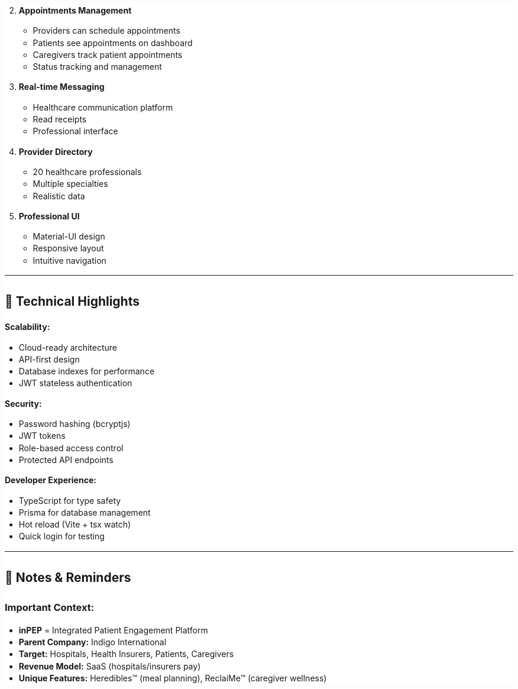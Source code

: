 2. **Appointments Management**
   - Providers can schedule appointments
   - Patients see appointments on dashboard
   - Caregivers track patient appointments
   - Status tracking and management

3. **Real-time Messaging**
   - Healthcare communication platform
   - Read receipts
   - Professional interface

4. **Provider Directory**
   - 20 healthcare professionals
   - Multiple specialties
   - Realistic data

5. **Professional UI**
   - Material-UI design
   - Responsive layout
   - Intuitive navigation

---

## 🔧 Technical Highlights

**Scalability:**
- Cloud-ready architecture
- API-first design
- Database indexes for performance
- JWT stateless authentication

**Security:**
- Password hashing (bcryptjs)
- JWT tokens
- Role-based access control
- Protected API endpoints

**Developer Experience:**
- TypeScript for type safety
- Prisma for database management
- Hot reload (Vite + tsx watch)
- Quick login for testing

---

## 📝 Notes & Reminders

### Important Context:
- **inPEP** = Integrated Patient Engagement Platform
- **Parent Company:** Indigo International
- **Target:** Hospitals, Health Insurers, Patients, Caregivers
- **Revenue Model:** SaaS (hospitals/insurers pay)
- **Unique Features:** Heredibles™ (meal planning), ReclaiMe™ (caregiver wellness)
